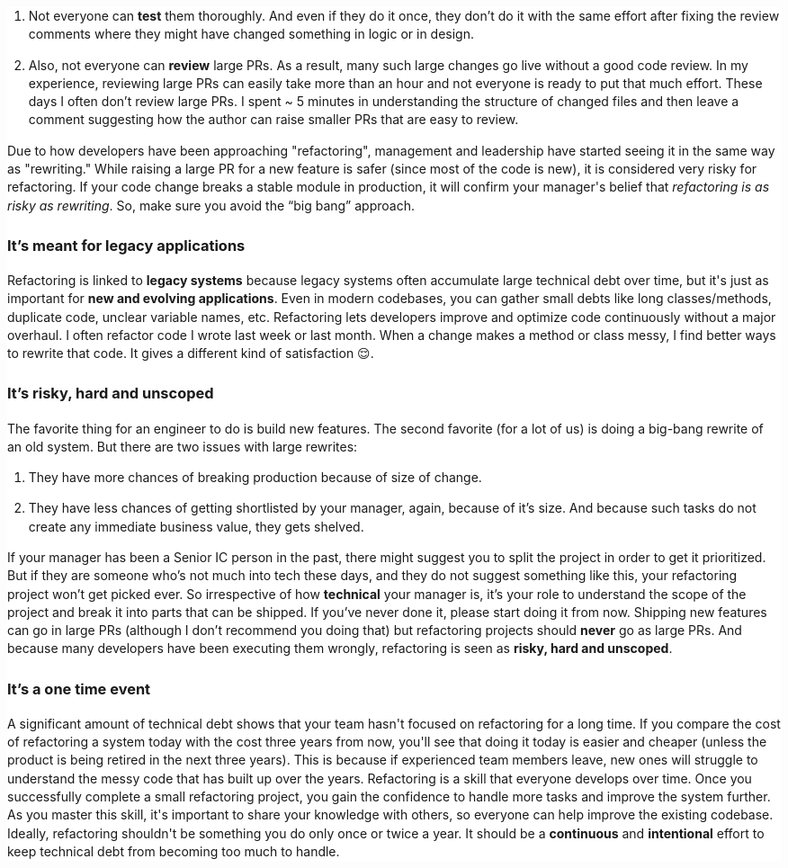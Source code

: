 1. Not everyone can **test** them thoroughly. And even if they do it once, they don’t do it with the same effort after fixing the review comments where they might have changed something in logic or in design.

2. Also, not everyone can **review** large PRs. As a result, many such large changes go live without a good code review. In my experience, reviewing large PRs can easily take more than an hour and not everyone is ready to put that much effort. These days I often don’t review large PRs. I spent ~ 5 minutes in understanding the structure of changed files and then leave a comment suggesting how the author can raise smaller PRs that are easy to review.


Due to how developers have been approaching "refactoring", management and leadership have started seeing it in the same way as "rewriting." While raising a large PR for a new feature is safer (since most of the code is new), it is considered very risky for refactoring. If your code change breaks a stable module in production, it will confirm your manager's belief that *refactoring is as risky as rewriting*. So, make sure you avoid the “big bang” approach.

### It’s meant for legacy applications

Refactoring is linked to **legacy systems** because legacy systems often accumulate large technical debt over time, but it's just as important for **new and evolving applications**. Even in modern codebases, you can gather small debts like long classes/methods, duplicate code, unclear variable names, etc. Refactoring lets developers improve and optimize code continuously without a major overhaul. I often refactor code I wrote last week or last month. When a change makes a method or class messy, I find better ways to rewrite that code. It gives a different kind of satisfaction 😌.

### It’s risky, hard and unscoped

The favorite thing for an engineer to do is build new features. The second favorite (for a lot of us) is doing a big-bang rewrite of an old system. But there are two issues with large rewrites:

1. They have more chances of breaking production because of size of change.

2. They have less chances of getting shortlisted by your manager, again, because of it’s size. And because such tasks do not create any immediate business value, they gets shelved.


If your manager has been a Senior IC person in the past, there might suggest you to split the project in order to get it prioritized. But if they are someone who’s not much into tech these days, and they do not suggest something like this, your refactoring project won’t get picked ever. So irrespective of how **technical** your manager is, it’s your role to understand the scope of the project and break it into parts that can be shipped. If you’ve never done it, please start doing it from now. Shipping new features can go in large PRs (although I don’t recommend you doing that) but refactoring projects should **never** go as large PRs. And because many developers have been executing them wrongly, refactoring is seen as **risky, hard and unscoped**.

### It’s a one time event

A significant amount of technical debt shows that your team hasn't focused on refactoring for a long time. If you compare the cost of refactoring a system today with the cost three years from now, you'll see that doing it today is easier and cheaper (unless the product is being retired in the next three years). This is because if experienced team members leave, new ones will struggle to understand the messy code that has built up over the years. Refactoring is a skill that everyone develops over time. Once you successfully complete a small refactoring project, you gain the confidence to handle more tasks and improve the system further. As you master this skill, it's important to share your knowledge with others, so everyone can help improve the existing codebase. Ideally, refactoring shouldn't be something you do only once or twice a year. It should be a **continuous** and **intentional** effort to keep technical debt from becoming too much to handle.

